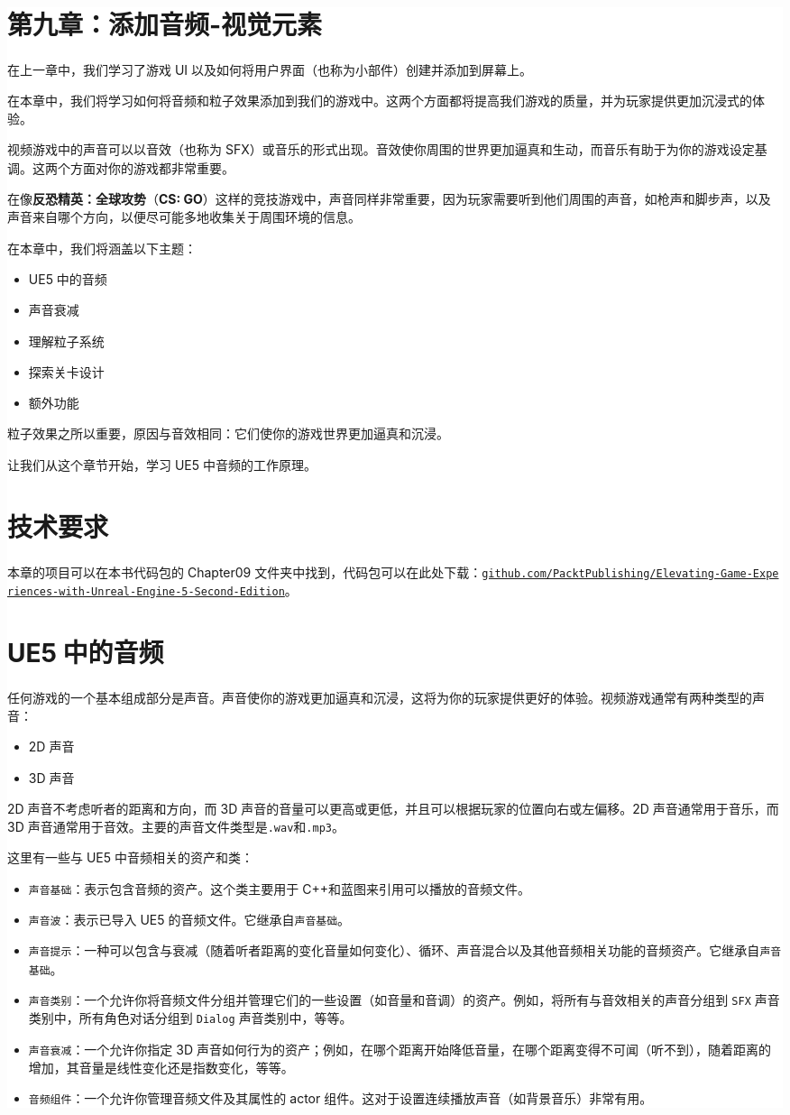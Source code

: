 

# 第九章：添加音频-视觉元素

在上一章中，我们学习了游戏 UI 以及如何将用户界面（也称为小部件）创建并添加到屏幕上。

在本章中，我们将学习如何将音频和粒子效果添加到我们的游戏中。这两个方面都将提高我们游戏的质量，并为玩家提供更加沉浸式的体验。

视频游戏中的声音可以以音效（也称为 SFX）或音乐的形式出现。音效使你周围的世界更加逼真和生动，而音乐有助于为你的游戏设定基调。这两个方面对你的游戏都非常重要。

在像**反恐精英：全球攻势**（**CS: GO**）这样的竞技游戏中，声音同样非常重要，因为玩家需要听到他们周围的声音，如枪声和脚步声，以及声音来自哪个方向，以便尽可能多地收集关于周围环境的信息。

在本章中，我们将涵盖以下主题：

+   UE5 中的音频

+   声音衰减

+   理解粒子系统

+   探索关卡设计

+   额外功能

粒子效果之所以重要，原因与音效相同：它们使你的游戏世界更加逼真和沉浸。

让我们从这个章节开始，学习 UE5 中音频的工作原理。

# 技术要求

本章的项目可以在本书代码包的 Chapter09 文件夹中找到，代码包可以在此处下载：[`github.com/PacktPublishing/Elevating-Game-Experiences-with-Unreal-Engine-5-Second-Edition`](https://github.com/PacktPublishing/Elevating-Game-Experiences-with-Unreal-Engine-5-Second-Edition)。

# UE5 中的音频

任何游戏的一个基本组成部分是声音。声音使你的游戏更加逼真和沉浸，这将为你的玩家提供更好的体验。视频游戏通常有两种类型的声音：

+   2D 声音

+   3D 声音

2D 声音不考虑听者的距离和方向，而 3D 声音的音量可以更高或更低，并且可以根据玩家的位置向右或左偏移。2D 声音通常用于音乐，而 3D 声音通常用于音效。主要的声音文件类型是`.wav`和`.mp3`。

这里有一些与 UE5 中音频相关的资产和类：

+   `声音基础`：表示包含音频的资产。这个类主要用于 C++和蓝图来引用可以播放的音频文件。

+   `声音波`：表示已导入 UE5 的音频文件。它继承自`声音基础`。

+   `声音提示`：一种可以包含与衰减（随着听者距离的变化音量如何变化）、循环、声音混合以及其他音频相关功能的音频资产。它继承自`声音基础`。

+   `声音类别`：一个允许你将音频文件分组并管理它们的一些设置（如音量和音调）的资产。例如，将所有与音效相关的声音分组到 `SFX` 声音类别中，所有角色对话分组到 `Dialog` 声音类别中，等等。

+   `声音衰减`：一个允许你指定 3D 声音如何行为的资产；例如，在哪个距离开始降低音量，在哪个距离变得不可闻（听不到），随着距离的增加，其音量是线性变化还是指数变化，等等。

+   `音频组件`：一个允许你管理音频文件及其属性的 actor 组件。这对于设置连续播放声音（如背景音乐）非常有用。
